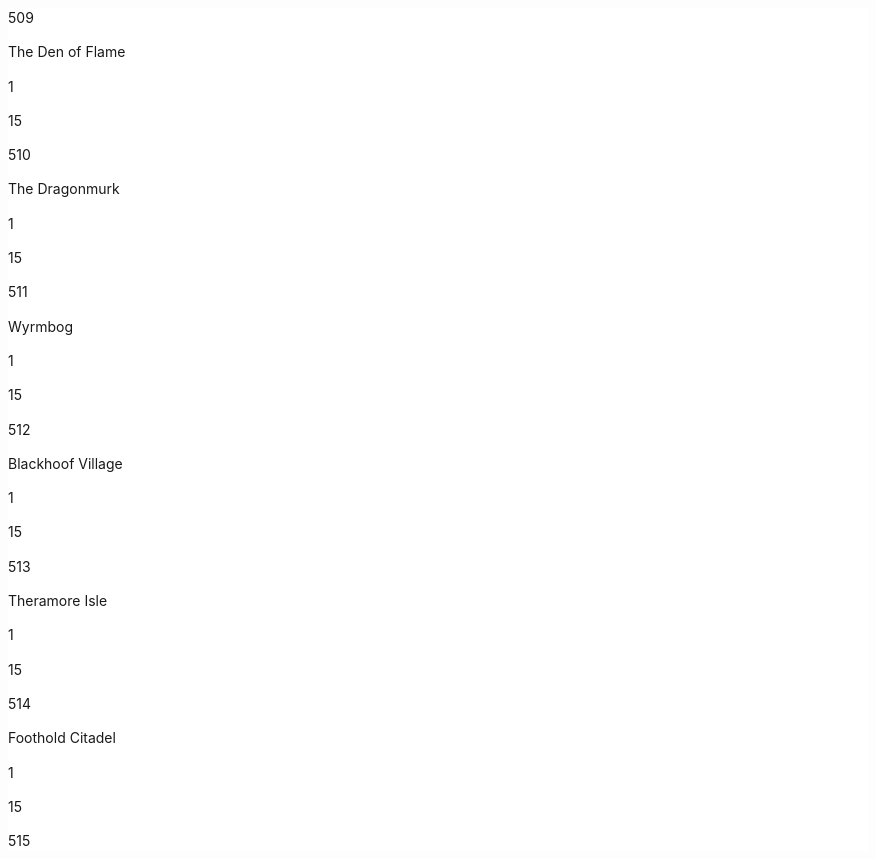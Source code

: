 <td><p>509</p></td>
<td><p>The Den of Flame</p></td>
<td><p>1</p></td>
<td><p>15</p></td>
</tr>
<tr class="odd">
<td><p>510</p></td>
<td><p>The Dragonmurk</p></td>
<td><p>1</p></td>
<td><p>15</p></td>
</tr>
<tr class="even">
<td><p>511</p></td>
<td><p>Wyrmbog</p></td>
<td><p>1</p></td>
<td><p>15</p></td>
</tr>
<tr class="odd">
<td><p>512</p></td>
<td><p>Blackhoof Village</p></td>
<td><p>1</p></td>
<td><p>15</p></td>
</tr>
<tr class="even">
<td><p>513</p></td>
<td><p>Theramore Isle</p></td>
<td><p>1</p></td>
<td><p>15</p></td>
</tr>
<tr class="odd">
<td><p>514</p></td>
<td><p>Foothold Citadel</p></td>
<td><p>1</p></td>
<td><p>15</p></td>
</tr>
<tr class="even">
<td><p>515</p></td>
